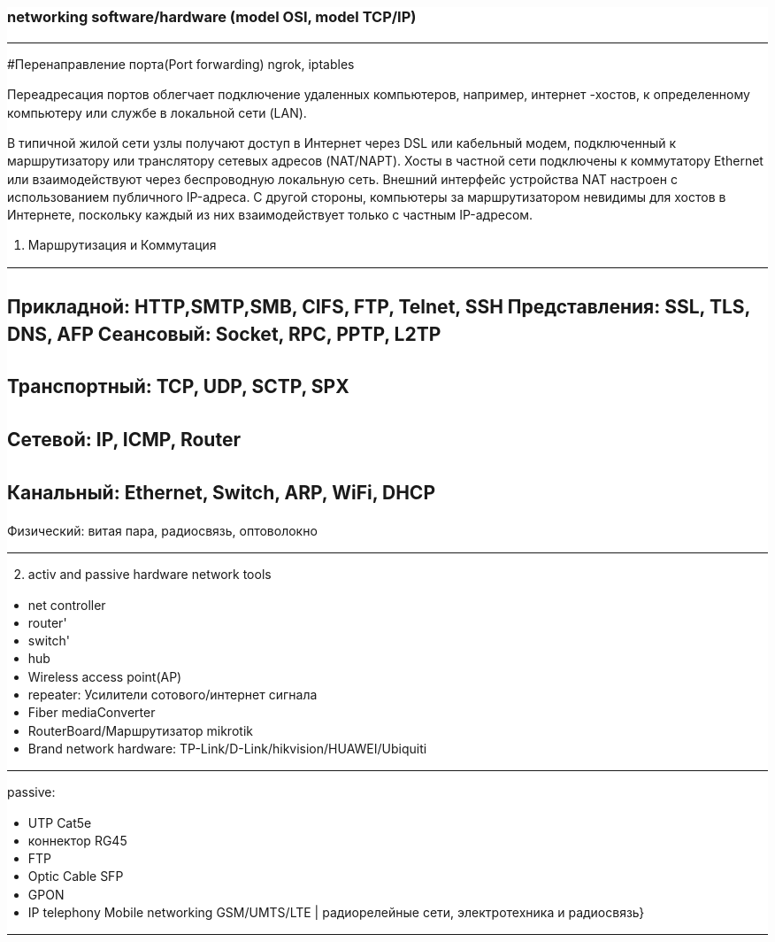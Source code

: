 

### networking software/hardware  (model OSI, model TCP/IP) 
********************************************************** 
#Перенаправление порта(Port forwarding) ngrok, iptables

Переадресация портов облегчает подключение удаленных компьютеров, например, 
интернет -хостов, к определенному компьютеру или службе в локальной сети (LAN).

В типичной жилой сети узлы получают доступ в Интернет через DSL или кабельный модем, 
подключенный к маршрутизатору или транслятору сетевых адресов (NAT/NAPT). 
Хосты в частной сети подключены к коммутатору Ethernet или взаимодействуют через 
беспроводную локальную сеть. Внешний интерфейс устройства NAT настроен 
с использованием публичного IP-адреса. С другой стороны, компьютеры за маршрутизатором 
невидимы для хостов в Интернете, поскольку каждый из них взаимодействует только с 
частным IP-адресом.

1. Маршрутизация и Коммутация
--------------------------------------------
Прикладной:    HTTP,SMTP,SMB, CIFS, FTP, Telnet, SSH
Представления: SSL, TLS, DNS, AFP
Сеансовый:     Socket, RPC, PPTP, L2TP
--------------------------------------------
Транспортный:  TCP, UDP, SCTP, SPX
--------------------------------------------
Cетевой:       IP, ICMP, Router
--------------------------------------------
Канальный:     Ethernet, Switch, ARP, WiFi, DHCP
--------------------------------------------
Физический:    витая пара, радиосвязь, оптоволокно
**********************************************************

2. activ and passive hardware network tools  
* net controller 
* router'
* switch' 
* hub
* Wireless access point(AP)
* repeater: Усилители сотового/интернет сигнала
* Fiber mediaConverter
* RouterBoard/Маршрутизатор mikrotik 
* Brand network hardware: TP-Link/D-Link/hikvision/HUAWEI/Ubiquiti
--------------------------------------------
passive: 
* UTP Сat5e
* коннектор RG45
* FTP
* Optic Cable SFP
* GPON 
* IP telephony
Mobile networking GSM/UMTS/LTE | радиорелейные сети, электротехника и радиосвязь}
****************************************************************************************
